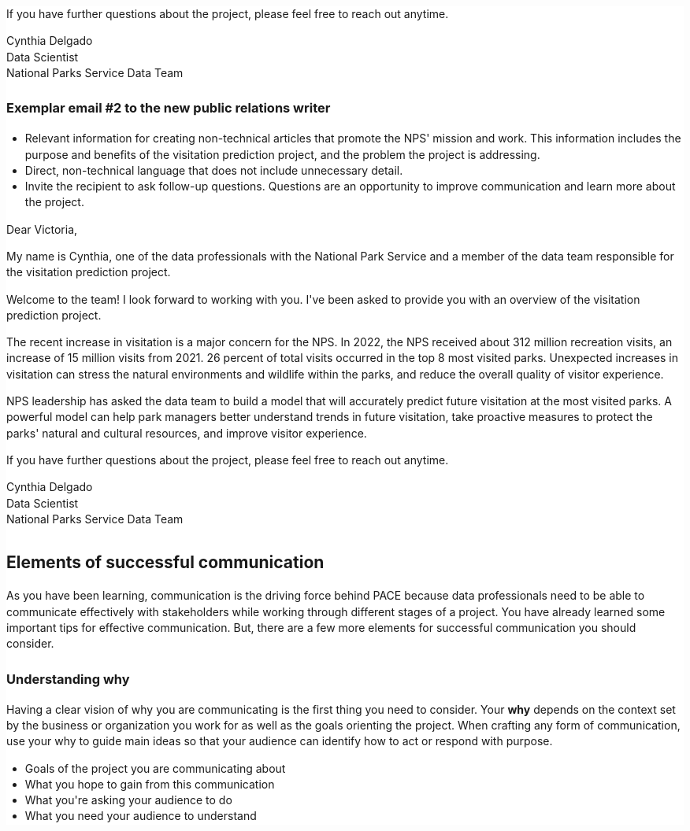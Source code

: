If you have further questions about the project, please feel free to reach out anytime.

Cynthia Delgado\
Data Scientist\
National Parks Service Data Team

### Exemplar email #2 to the new public relations writer

- Relevant information for creating non-technical articles that promote the NPS' mission and work. This information includes the purpose and benefits of the visitation prediction project, and the problem the project is addressing. 
- Direct, non-technical language that does not include unnecessary detail.
- Invite the recipient to ask follow-up questions. Questions are an opportunity to improve communication and learn more about the project.

Dear Victoria,

My name is Cynthia, one of the data professionals with the National Park Service and a
member of the data team responsible for the visitation prediction project.

Welcome to the team! I look forward to working with you. I've been asked to provide you with
an overview of the visitation prediction project.

The recent increase in visitation is a major concern for the NPS. In 2022, the NPS received
about 312 million recreation visits, an increase of 15 million visits from 2021. 26 percent of
total visits occurred in the top 8 most visited parks. Unexpected increases in visitation can
stress the natural environments and wildlife within the parks, and reduce the overall quality of
visitor experience.

NPS leadership has asked the data team to build a model that will accurately predict future
visitation at the most visited parks. A powerful model can help park managers better
understand trends in future visitation, take proactive measures to protect the parks' natural
and cultural resources, and improve visitor experience.

If you have further questions about the project, please feel free to reach out anytime.

Cynthia Delgado\
Data Scientist\
National Parks Service Data Team

## Elements of successful communication

As you have been learning, communication is the driving force behind PACE because data professionals need to be able to communicate effectively with stakeholders while working through different stages of a project. You have already learned some important tips for effective communication. But, there are a few more elements for successful communication you should consider.

### Understanding why

Having a clear vision of why you are communicating is the first thing you need to consider. Your **why** depends on the context set by the business or organization you work for as well as the goals orienting the project. When crafting any form of communication, use your why to guide main ideas so that your audience can identify how to act or respond with purpose.

- Goals of the project you are communicating about
- What you hope to gain from this communication
- What you're asking your audience to do
- What you need your audience to understand
